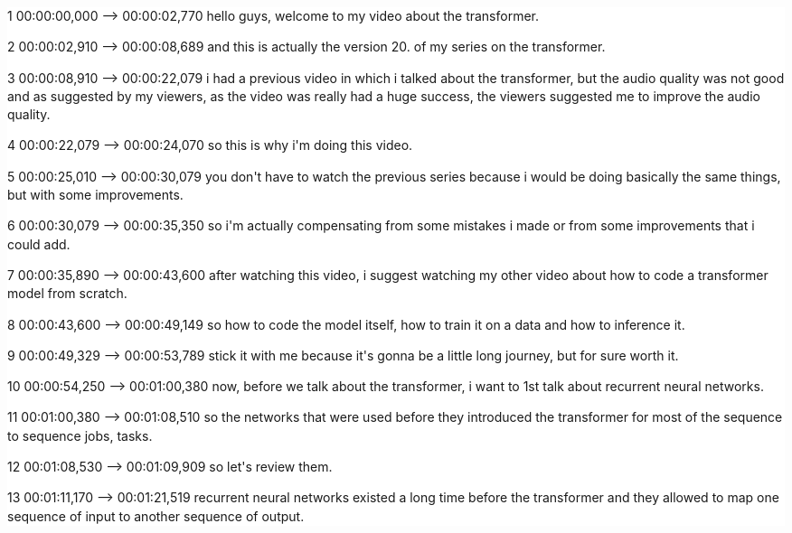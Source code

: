1
00:00:00,000 --> 00:00:02,770
hello guys, welcome to my video about the transformer.

2
00:00:02,910 --> 00:00:08,689
and this is actually the version 20. of my series on the transformer.

3
00:00:08,910 --> 00:00:22,079
i had a previous video in which i talked about the transformer, but the audio quality was not good and as suggested by my viewers, as the video was really had a huge success, the viewers suggested me to improve the audio quality.

4
00:00:22,079 --> 00:00:24,070
so this is why i'm doing this video.

5
00:00:25,010 --> 00:00:30,079
you don't have to watch the previous series because i would be doing basically the same things, but with some improvements.

6
00:00:30,079 --> 00:00:35,350
so i'm actually compensating from some mistakes i made or from some improvements that i could add.

7
00:00:35,890 --> 00:00:43,600
after watching this video, i suggest watching my other video about how to code a transformer model from scratch.

8
00:00:43,600 --> 00:00:49,149
so how to code the model itself, how to train it on a data and how to inference it.

9
00:00:49,329 --> 00:00:53,789
stick it with me because it's gonna be a little long journey, but for sure worth it.

10
00:00:54,250 --> 00:01:00,380
now, before we talk about the transformer, i want to 1st talk about recurrent neural networks.

11
00:01:00,380 --> 00:01:08,510
so the networks that were used before they introduced the transformer for most of the sequence to sequence jobs, tasks.

12
00:01:08,530 --> 00:01:09,909
so let's review them.

13
00:01:11,170 --> 00:01:21,519
recurrent neural networks existed a long time before the transformer and they allowed to map one sequence of input to another sequence of output.
